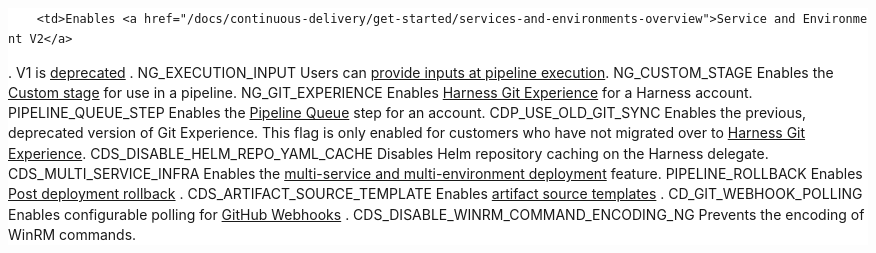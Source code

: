         <td>Enables <a href="/docs/continuous-delivery/get-started/services-and-environments-overview">Service and Environment V2</a>
. V1 is <a href="/docs/continuous-delivery/get-started/upgrading/upgrade-cd-v2">deprecated</a>
.</td>
    </tr>
    <tr>
        <td>NG_EXECUTION_INPUT</td>
        <td>Users can <a href="/docs/platform/variables-and-expressions/runtime-inputs/#supply-runtime-input-during-execution">provide inputs at pipeline execution</a>.</td>
    </tr>
    <tr>
        <td>NG_CUSTOM_STAGE</td>
        <td>Enables the <a href="/docs/platform/pipelines/add-a-stage/#add-a-custom-stage">Custom stage</a>
 for use in a pipeline.</td>
    </tr>
    <tr>
        <td>NG_GIT_EXPERIENCE</td>
        <td>Enables <a href="/docs/platform/git-experience/configure-git-experience-for-harness-entities">Harness Git Experience</a> for a Harness account.</td>
    </tr>
    <tr>
        <td>PIPELINE_QUEUE_STEP</td>
        <td>Enables the <a href="/docs/continuous-delivery/x-platform-cd-features/cd-steps/flow-control/control-resource-usage-with-queue-steps">Pipeline Queue</a> 
 step for an account.</td>
    </tr>
    <tr>
        <td>CDP_USE_OLD_GIT_SYNC</td>
        <td>Enables the previous, deprecated version of Git Experience. This flag is only enabled for customers who have not migrated over to <a href="/docs/platform/git-experience/configure-git-experience-for-harness-entities">Harness Git Experience</a>.</td>
    </tr>
    <tr>
        <td>CDS_DISABLE_HELM_REPO_YAML_CACHE</td>
        <td>Disables Helm repository caching on the Harness delegate.</td>
    </tr>
    <tr>
        <td>CDS_MULTI_SERVICE_INFRA</td>
        <td>Enables the <a href="/docs/continuous-delivery/x-platform-cd-features/advanced/multiserv-multienv">multi-service and multi-environment deployment</a> feature.</td>
    </tr>
    <tr>
        <td>PIPELINE_ROLLBACK</td>
        <td>Enables <a href="/docs/continuous-delivery/manage-deployments/rollback-deployments">Post deployment rollback</a>
.</td>
    </tr>
    <tr>
        <td>CDS_ARTIFACT_SOURCE_TEMPLATE</td>
        <td>Enables <a href="/docs/continuous-delivery/x-platform-cd-features/templates/artifact-source-template">artifact source templates</a>
.</td>
    </tr>
    <tr>
        <td>CD_GIT_WEBHOOK_POLLING</td>
        <td>Enables configurable polling for <a href="/docs/platform/triggers/triggering-pipelines/">GitHub Webhooks</a>
.</td>
    </tr>
    <tr>
        <td>CDS_DISABLE_WINRM_COMMAND_ENCODING_NG</td>
        <td>Prevents the encoding of WinRM commands.</td>
    </tr>
    <tr>